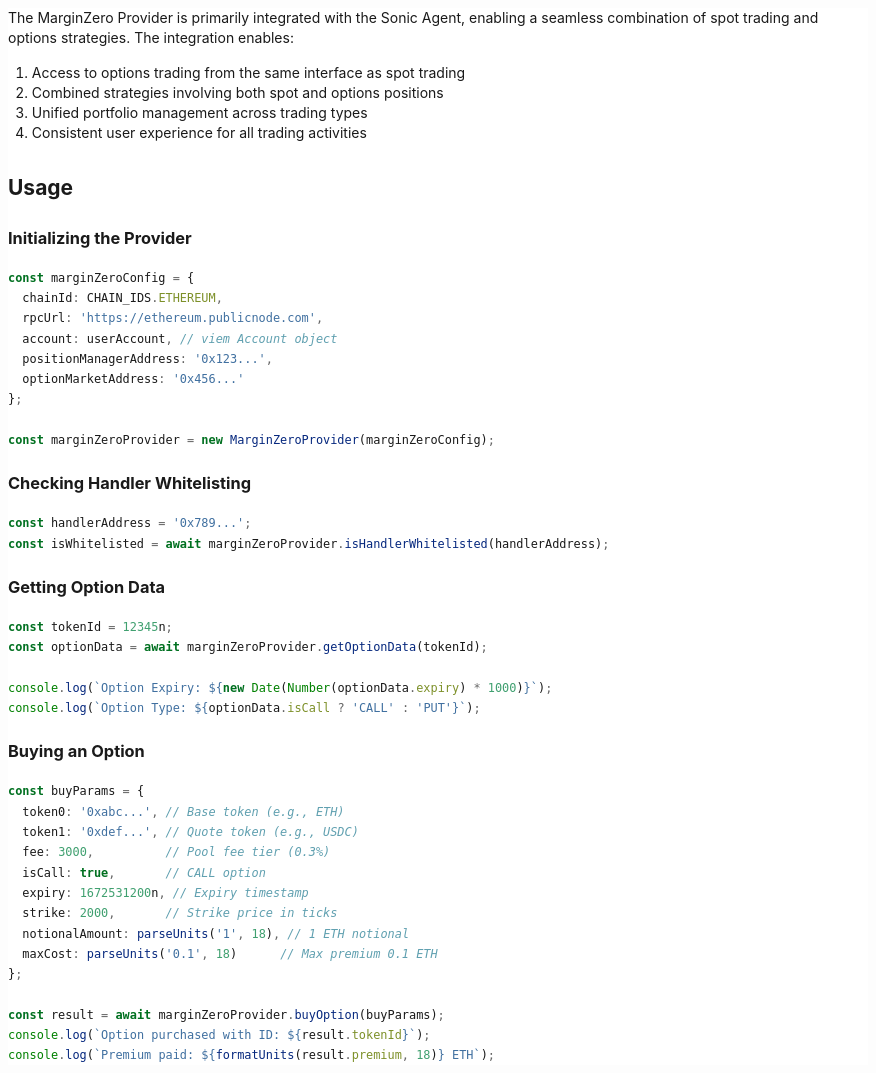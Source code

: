 The MarginZero Provider is primarily integrated with the Sonic Agent, enabling a seamless combination of spot trading and options strategies. The integration enables:

1. Access to options trading from the same interface as spot trading
2. Combined strategies involving both spot and options positions
3. Unified portfolio management across trading types
4. Consistent user experience for all trading activities

## Usage

### Initializing the Provider

```typescript
const marginZeroConfig = {
  chainId: CHAIN_IDS.ETHEREUM,
  rpcUrl: 'https://ethereum.publicnode.com',
  account: userAccount, // viem Account object
  positionManagerAddress: '0x123...',
  optionMarketAddress: '0x456...'
};

const marginZeroProvider = new MarginZeroProvider(marginZeroConfig);
```

### Checking Handler Whitelisting

```typescript
const handlerAddress = '0x789...';
const isWhitelisted = await marginZeroProvider.isHandlerWhitelisted(handlerAddress);
```

### Getting Option Data

```typescript
const tokenId = 12345n;
const optionData = await marginZeroProvider.getOptionData(tokenId);

console.log(`Option Expiry: ${new Date(Number(optionData.expiry) * 1000)}`);
console.log(`Option Type: ${optionData.isCall ? 'CALL' : 'PUT'}`);
```

### Buying an Option

```typescript
const buyParams = {
  token0: '0xabc...', // Base token (e.g., ETH)
  token1: '0xdef...', // Quote token (e.g., USDC)
  fee: 3000,          // Pool fee tier (0.3%)
  isCall: true,       // CALL option
  expiry: 1672531200n, // Expiry timestamp
  strike: 2000,       // Strike price in ticks
  notionalAmount: parseUnits('1', 18), // 1 ETH notional
  maxCost: parseUnits('0.1', 18)      // Max premium 0.1 ETH
};

const result = await marginZeroProvider.buyOption(buyParams);
console.log(`Option purchased with ID: ${result.tokenId}`);
console.log(`Premium paid: ${formatUnits(result.premium, 18)} ETH`);
```
